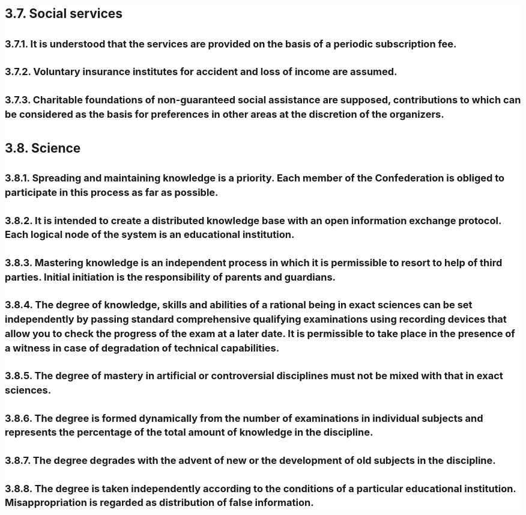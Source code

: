 ## 3.7. Social services
### 3.7.1. It is understood that the services are provided on the basis of a periodic subscription fee.
### 3.7.2. Voluntary insurance institutes for accident and loss of income are assumed.
### 3.7.3. Charitable foundations of non-guaranteed social assistance are supposed, contributions to which can be considered as the basis for preferences in other areas at the discretion of the organizers.

## 3.8. Science
### 3.8.1. Spreading and maintaining knowledge is a priority. Each member of the Confederation is obliged to participate in this process as far as possible.
### 3.8.2. It is intended to create a distributed knowledge base with an open information exchange protocol. Each logical node of the system is an educational institution.
### 3.8.3. Mastering knowledge is an independent process in which it is permissible to resort to help of third parties. Initial initiation is the responsibility of parents and guardians.
### 3.8.4. The degree of knowledge, skills and abilities of a rational being in exact sciences can be set independently by passing standard comprehensive qualifying examinations using recording devices that allow you to check the progress of the exam at a later date. It is permissible to take place in the presence of a witness in case of degradation of technical capabilities.
### 3.8.5. The degree of mastery in artificial or controversial disciplines must not be mixed with that in exact sciences.
### 3.8.6. The degree is formed dynamically from the number of examinations in individual subjects and represents the percentage of the total amount of knowledge in the discipline.
### 3.8.7. The degree degrades with the advent of new or the development of old subjects in the discipline.
### 3.8.8. The degree is taken independently according to the conditions of a particular educational institution. Misappropriation is regarded as distribution of false information.
